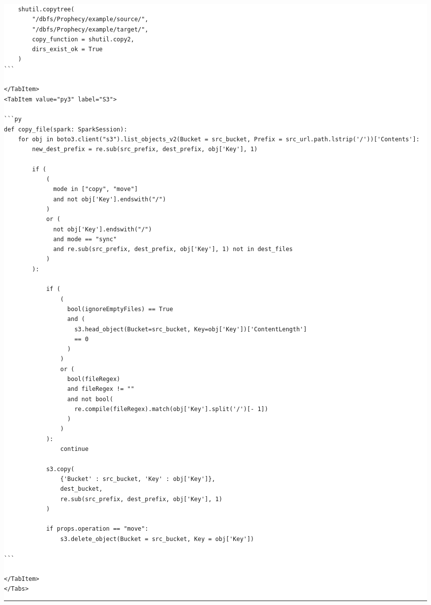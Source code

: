 ````mdx-code-block
    shutil.copytree(
        "/dbfs/Prophecy/example/source/",
        "/dbfs/Prophecy/example/target/",
        copy_function = shutil.copy2,
        dirs_exist_ok = True
    )
```

</TabItem>
<TabItem value="py3" label="S3">

```py
def copy_file(spark: SparkSession):
    for obj in boto3.client("s3").list_objects_v2(Bucket = src_bucket, Prefix = src_url.path.lstrip('/'))['Contents']:
        new_dest_prefix = re.sub(src_prefix, dest_prefix, obj['Key'], 1)

        if (
            (
              mode in ["copy", "move"]
              and not obj['Key'].endswith("/")
            )
            or (
              not obj['Key'].endswith("/")
              and mode == "sync"
              and re.sub(src_prefix, dest_prefix, obj['Key'], 1) not in dest_files
            )
        ):

            if (
                (
                  bool(ignoreEmptyFiles) == True
                  and (
                    s3.head_object(Bucket=src_bucket, Key=obj['Key'])['ContentLength']
                    == 0
                  )
                )
                or (
                  bool(fileRegex)
                  and fileRegex != ""
                  and not bool(
                    re.compile(fileRegex).match(obj['Key'].split('/')[- 1])
                  )
                )
            ):
                continue

            s3.copy(
                {'Bucket' : src_bucket, 'Key' : obj['Key']},
                dest_bucket,
                re.sub(src_prefix, dest_prefix, obj['Key'], 1)
            )

            if props.operation == "move":
                s3.delete_object(Bucket = src_bucket, Key = obj['Key'])

```

</TabItem>
</Tabs>

````

---